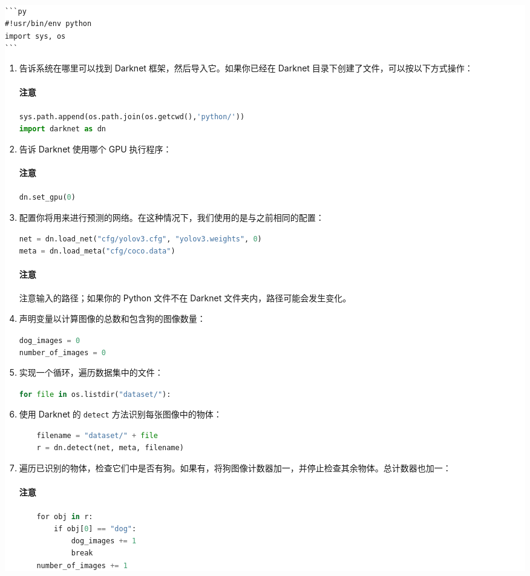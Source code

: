     ```py
    #!usr/bin/env python
    import sys, os
    ```

1.  告诉系统在哪里可以找到 Darknet 框架，然后导入它。如果你已经在 Darknet 目录下创建了文件，可以按以下方式操作：

    #### 注意

    ```py
    sys.path.append(os.path.join(os.getcwd(),'python/'))
    import darknet as dn
    ```

1.  告诉 Darknet 使用哪个 GPU 执行程序：

    #### 注意

    ```py
    dn.set_gpu(0)
    ```

1.  配置你将用来进行预测的网络。在这种情况下，我们使用的是与之前相同的配置：

    ```py
    net = dn.load_net("cfg/yolov3.cfg", "yolov3.weights", 0)
    meta = dn.load_meta("cfg/coco.data")
    ```

    #### 注意

    注意输入的路径；如果你的 Python 文件不在 Darknet 文件夹内，路径可能会发生变化。

1.  声明变量以计算图像的总数和包含狗的图像数量：

    ```py
    dog_images = 0
    number_of_images = 0
    ```

1.  实现一个循环，遍历数据集中的文件：

    ```py
    for file in os.listdir("dataset/"):
    ```

1.  使用 Darknet 的 `detect` 方法识别每张图像中的物体：

    ```py
        filename = "dataset/" + file
        r = dn.detect(net, meta, filename)
    ```

1.  遍历已识别的物体，检查它们中是否有狗。如果有，将狗图像计数器加一，并停止检查其余物体。总计数器也加一：

    #### 注意

    ```py
        for obj in r:
            if obj[0] == "dog":
                dog_images += 1
                break
        number_of_images += 1
    ```
